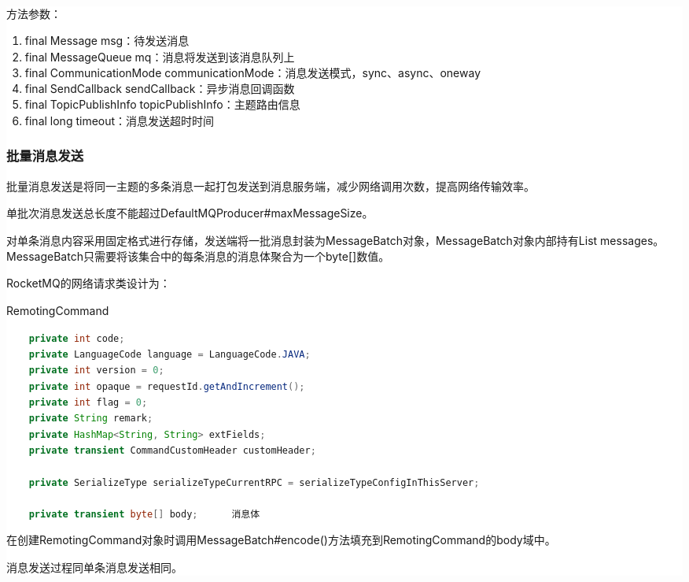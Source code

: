 方法参数：
1. final Message msg：待发送消息
2. final MessageQueue mq：消息将发送到该消息队列上
3. final CommunicationMode communicationMode：消息发送模式，sync、async、oneway
4. final SendCallback sendCallback：异步消息回调函数
5. final TopicPublishInfo topicPublishInfo：主题路由信息
6. final long timeout：消息发送超时时间


### 批量消息发送

批量消息发送是将同一主题的多条消息一起打包发送到消息服务端，减少网络调用次数，提高网络传输效率。

单批次消息发送总长度不能超过DefaultMQProducer#maxMessageSize。

对单条消息内容采用固定格式进行存储，发送端将一批消息封装为MessageBatch对象，MessageBatch对象内部持有List<Message> messages。MessageBatch只需要将该集合中的每条消息的消息体聚合为一个byte[]数值。

RocketMQ的网络请求类设计为：

RemotingCommand
```java 
    private int code;
    private LanguageCode language = LanguageCode.JAVA;
    private int version = 0;
    private int opaque = requestId.getAndIncrement();
    private int flag = 0;
    private String remark;
    private HashMap<String, String> extFields;
    private transient CommandCustomHeader customHeader;

    private SerializeType serializeTypeCurrentRPC = serializeTypeConfigInThisServer;

    private transient byte[] body;      消息体
```

在创建RemotingCommand对象时调用MessageBatch#encode()方法填充到RemotingCommand的body域中。

消息发送过程同单条消息发送相同。

